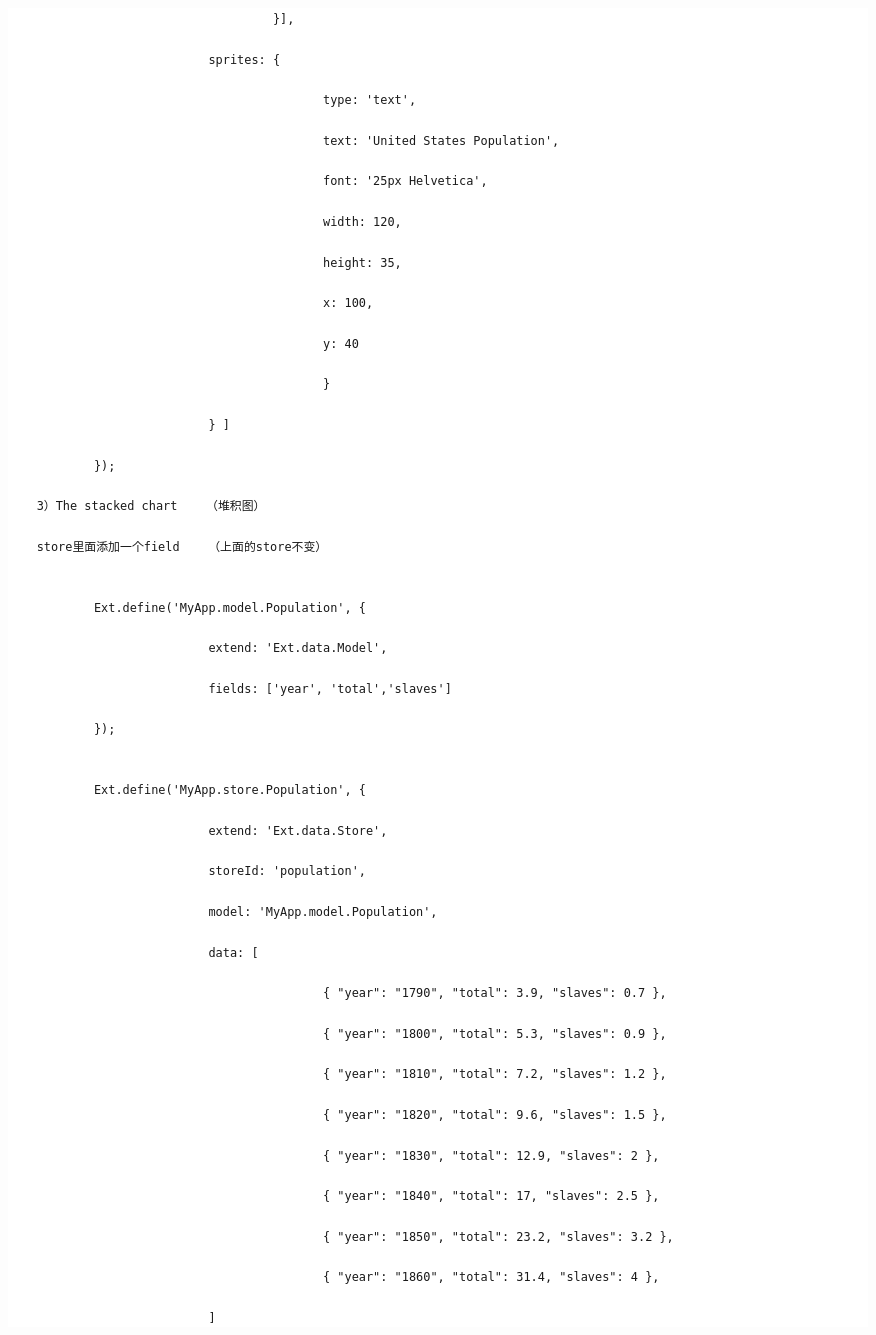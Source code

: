                                          }],

                                sprites: {

                                                type: 'text',

                                                text: 'United States Population',

                                                font: '25px Helvetica',

                                                width: 120,

                                                height: 35,

                                                x: 100,

                                                y: 40

                                                }

                                } ]

                });

        3）The stacked chart    （堆积图）

        store里面添加一个field    （上面的store不变）


                Ext.define('MyApp.model.Population', {

                                extend: 'Ext.data.Model',

                                fields: ['year', 'total','slaves']

                });


                Ext.define('MyApp.store.Population', {

                                extend: 'Ext.data.Store',

                                storeId: 'population',

                                model: 'MyApp.model.Population',

                                data: [

                                                { "year": "1790", "total": 3.9, "slaves": 0.7 },

                                                { "year": "1800", "total": 5.3, "slaves": 0.9 },

                                                { "year": "1810", "total": 7.2, "slaves": 1.2 },

                                                { "year": "1820", "total": 9.6, "slaves": 1.5 },

                                                { "year": "1830", "total": 12.9, "slaves": 2 },

                                                { "year": "1840", "total": 17, "slaves": 2.5 },

                                                { "year": "1850", "total": 23.2, "slaves": 3.2 },

                                                { "year": "1860", "total": 31.4, "slaves": 4 },

                                ]
